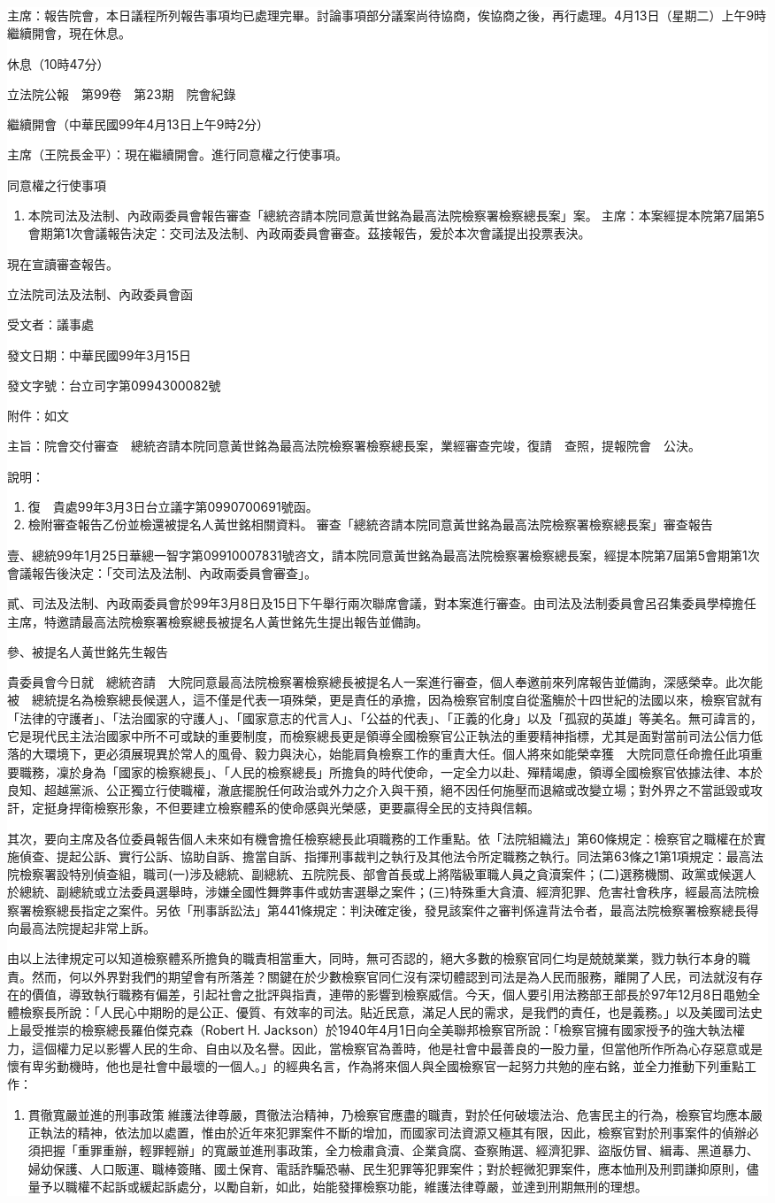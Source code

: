 主席：報告院會，本日議程所列報告事項均已處理完畢。討論事項部分議案尚待協商，俟協商之後，再行處理。4月13日（星期二）上午9時繼續開會，現在休息。

休息（10時47分）

立法院公報　第99卷　第23期　院會紀錄

繼續開會（中華民國99年4月13日上午9時2分）

主席（王院長金平）：現在繼續開會。進行同意權之行使事項。

同意權之行使事項

1. 本院司法及法制、內政兩委員會報告審查「總統咨請本院同意黃世銘為最高法院檢察署檢察總長案」案。
主席：本案經提本院第7屆第5會期第1次會議報告決定：交司法及法制、內政兩委員會審查。茲接報告，爰於本次會議提出投票表決。

現在宣讀審查報告。

立法院司法及法制、內政委員會函

受文者：議事處

發文日期：中華民國99年3月15日

發文字號：台立司字第0994300082號

附件：如文

主旨：院會交付審查　總統咨請本院同意黃世銘為最高法院檢察署檢察總長案，業經審查完竣，復請　查照，提報院會　公決。

說明：

1. 復　貴處99年3月3日台立議字第0990700691號函。
2. 檢附審查報告乙份並檢還被提名人黃世銘相關資料。
審查「總統咨請本院同意黃世銘為最高法院檢察署檢察總長案」審查報告

壹、總統99年1月25日華總一智字第09910007831號咨文，請本院同意黃世銘為最高法院檢察署檢察總長案，經提本院第7屆第5會期第1次會議報告後決定：「交司法及法制、內政兩委員會審查」。

貳、司法及法制、內政兩委員會於99年3月8日及15日下午舉行兩次聯席會議，對本案進行審查。由司法及法制委員會呂召集委員學樟擔任主席，特邀請最高法院檢察署檢察總長被提名人黃世銘先生提出報告並備詢。

參、被提名人黃世銘先生報告

貴委員會今日就　總統咨請　大院同意最高法院檢察署檢察總長被提名人一案進行審查，個人奉邀前來列席報告並備詢，深感榮幸。此次能被　總統提名為檢察總長候選人，這不僅是代表一項殊榮，更是責任的承擔，因為檢察官制度自從濫觴於十四世紀的法國以來，檢察官就有「法律的守護者」、「法治國家的守護人」、「國家意志的代言人」、「公益的代表」、「正義的化身」以及「孤寂的英雄」等美名。無可諱言的，它是現代民主法治國家中所不可或缺的重要制度，而檢察總長更是領導全國檢察官公正執法的重要精神指標，尤其是面對當前司法公信力低落的大環境下，更必須展現異於常人的風骨、毅力與決心，始能肩負檢察工作的重責大任。個人將來如能榮幸獲　大院同意任命擔任此項重要職務，凜於身為「國家的檢察總長」、「人民的檢察總長」所擔負的時代使命，一定全力以赴、殫精竭慮，領導全國檢察官依據法律、本於良知、超越黨派、公正獨立行使職權，澈底擺脫任何政治或外力之介入與干預，絕不因任何施壓而退縮或改變立場；對外界之不當詆毀或攻訐，定挺身捍衛檢察形象，不但要建立檢察體系的使命感與光榮感，更要贏得全民的支持與信賴。

其次，要向主席及各位委員報告個人未來如有機會擔任檢察總長此項職務的工作重點。依「法院組織法」第60條規定：檢察官之職權在於實施偵查、提起公訴、實行公訴、協助自訴、擔當自訴、指揮刑事裁判之執行及其他法令所定職務之執行。同法第63條之1第1項規定：最高法院檢察署設特別偵查組，職司(一)涉及總統、副總統、五院院長、部會首長或上將階級軍職人員之貪瀆案件；(二)選務機關、政黨或候選人於總統、副總統或立法委員選舉時，涉嫌全國性舞弊事件或妨害選舉之案件；(三)特殊重大貪瀆、經濟犯罪、危害社會秩序，經最高法院檢察署檢察總長指定之案件。另依「刑事訴訟法」第441條規定：判決確定後，發見該案件之審判係違背法令者，最高法院檢察署檢察總長得向最高法院提起非常上訴。

由以上法律規定可以知道檢察體系所擔負的職責相當重大，同時，無可否認的，絕大多數的檢察官同仁均是兢兢業業，戮力執行本身的職責。然而，何以外界對我們的期望會有所落差？關鍵在於少數檢察官同仁沒有深切體認到司法是為人民而服務，離開了人民，司法就沒有存在的價值，導致執行職務有偏差，引起社會之批評與指責，連帶的影響到檢察威信。今天，個人要引用法務部王部長於97年12月8日黽勉全體檢察長所說：「人民心中期盼的是公正、優質、有效率的司法。貼近民意，滿足人民的需求，是我們的責任，也是義務。」以及美國司法史上最受推崇的檢察總長羅伯傑克森（Robert H. Jackson）於1940年4月1日向全美聯邦檢察官所說：「檢察官擁有國家授予的強大執法權力，這個權力足以影響人民的生命、自由以及名譽。因此，當檢察官為善時，他是社會中最善良的一股力量，但當他所作所為心存惡意或是懷有卑劣動機時，他也是社會中最壞的一個人。」的經典名言，作為將來個人與全國檢察官一起努力共勉的座右銘，並全力推動下列重點工作：

1. 貫徹寬嚴並進的刑事政策
維護法律尊嚴，貫徹法治精神，乃檢察官應盡的職責，對於任何破壞法治、危害民主的行為，檢察官均應本嚴正執法的精神，依法加以處置，惟由於近年來犯罪案件不斷的增加，而國家司法資源又極其有限，因此，檢察官對於刑事案件的偵辦必須把握「重罪重辦，輕罪輕辦」的寬嚴並進刑事政策，全力檢肅貪瀆、企業貪腐、查察賄選、經濟犯罪、盜版仿冒、緝毒、黑道暴力、婦幼保護、人口販運、職棒簽賭、國土保育、電話詐騙恐嚇、民生犯罪等犯罪案件；對於輕微犯罪案件，應本恤刑及刑罰謙抑原則，儘量予以職權不起訴或緩起訴處分，以勵自新，如此，始能發揮檢察功能，維護法律尊嚴，並達到刑期無刑的理想。
